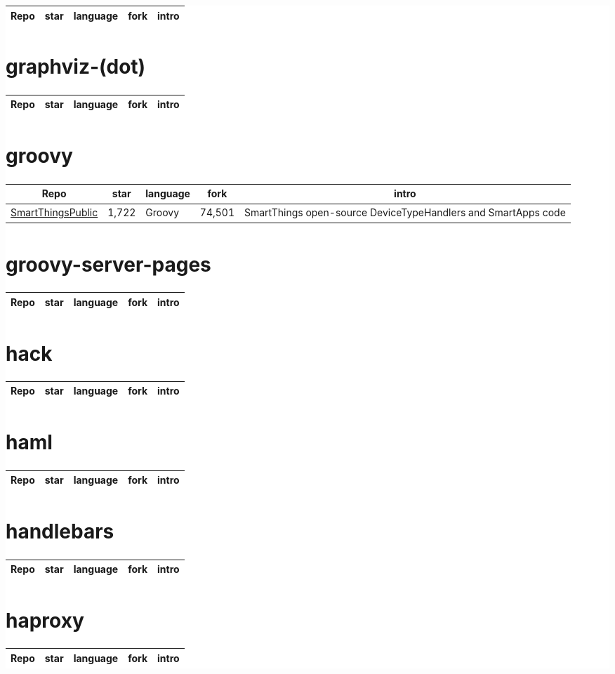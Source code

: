 Repo|star|language|fork|intro
-|-|-|-|-



# graphviz-(dot)

Repo|star|language|fork|intro
-|-|-|-|-



# groovy

Repo|star|language|fork|intro
-|-|-|-|-
[SmartThingsPublic](https://github.com/SmartThingsCommunity/SmartThingsPublic)|1,722|Groovy|74,501|SmartThings open-source DeviceTypeHandlers and SmartApps code


# groovy-server-pages

Repo|star|language|fork|intro
-|-|-|-|-



# hack

Repo|star|language|fork|intro
-|-|-|-|-



# haml

Repo|star|language|fork|intro
-|-|-|-|-



# handlebars

Repo|star|language|fork|intro
-|-|-|-|-



# haproxy

Repo|star|language|fork|intro
-|-|-|-|-

